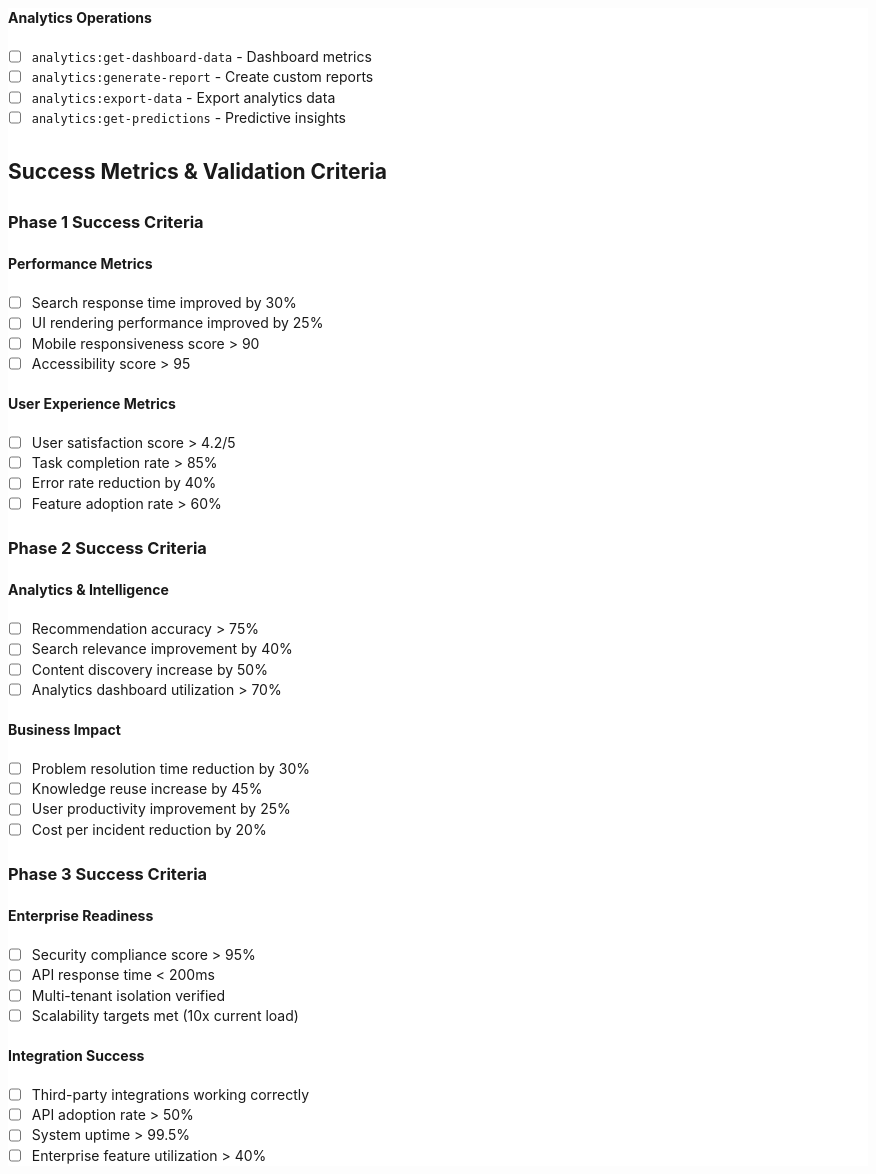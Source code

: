 #### Analytics Operations
- [ ] `analytics:get-dashboard-data` - Dashboard metrics
- [ ] `analytics:generate-report` - Create custom reports
- [ ] `analytics:export-data` - Export analytics data
- [ ] `analytics:get-predictions` - Predictive insights

## Success Metrics & Validation Criteria

### Phase 1 Success Criteria

#### Performance Metrics
- [ ] Search response time improved by 30%
- [ ] UI rendering performance improved by 25%
- [ ] Mobile responsiveness score > 90
- [ ] Accessibility score > 95

#### User Experience Metrics
- [ ] User satisfaction score > 4.2/5
- [ ] Task completion rate > 85%
- [ ] Error rate reduction by 40%
- [ ] Feature adoption rate > 60%

### Phase 2 Success Criteria

#### Analytics & Intelligence
- [ ] Recommendation accuracy > 75%
- [ ] Search relevance improvement by 40%
- [ ] Content discovery increase by 50%
- [ ] Analytics dashboard utilization > 70%

#### Business Impact
- [ ] Problem resolution time reduction by 30%
- [ ] Knowledge reuse increase by 45%
- [ ] User productivity improvement by 25%
- [ ] Cost per incident reduction by 20%

### Phase 3 Success Criteria

#### Enterprise Readiness
- [ ] Security compliance score > 95%
- [ ] API response time < 200ms
- [ ] Multi-tenant isolation verified
- [ ] Scalability targets met (10x current load)

#### Integration Success
- [ ] Third-party integrations working correctly
- [ ] API adoption rate > 50%
- [ ] System uptime > 99.5%
- [ ] Enterprise feature utilization > 40%
